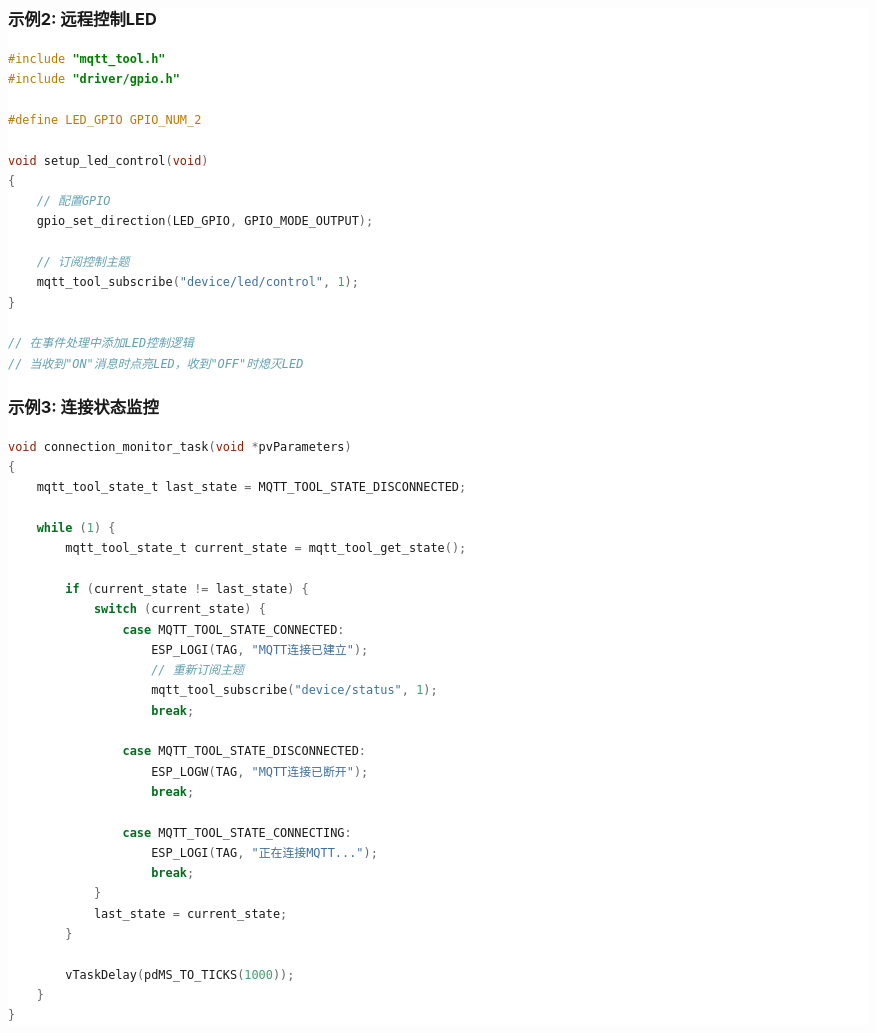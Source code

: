 ### 示例2: 远程控制LED

```c
#include "mqtt_tool.h"
#include "driver/gpio.h"

#define LED_GPIO GPIO_NUM_2

void setup_led_control(void)
{
    // 配置GPIO
    gpio_set_direction(LED_GPIO, GPIO_MODE_OUTPUT);
    
    // 订阅控制主题
    mqtt_tool_subscribe("device/led/control", 1);
}

// 在事件处理中添加LED控制逻辑
// 当收到"ON"消息时点亮LED，收到"OFF"时熄灭LED
```

### 示例3: 连接状态监控

```c
void connection_monitor_task(void *pvParameters)
{
    mqtt_tool_state_t last_state = MQTT_TOOL_STATE_DISCONNECTED;
    
    while (1) {
        mqtt_tool_state_t current_state = mqtt_tool_get_state();
        
        if (current_state != last_state) {
            switch (current_state) {
                case MQTT_TOOL_STATE_CONNECTED:
                    ESP_LOGI(TAG, "MQTT连接已建立");
                    // 重新订阅主题
                    mqtt_tool_subscribe("device/status", 1);
                    break;
                    
                case MQTT_TOOL_STATE_DISCONNECTED:
                    ESP_LOGW(TAG, "MQTT连接已断开");
                    break;
                    
                case MQTT_TOOL_STATE_CONNECTING:
                    ESP_LOGI(TAG, "正在连接MQTT...");
                    break;
            }
            last_state = current_state;
        }
        
        vTaskDelay(pdMS_TO_TICKS(1000));
    }
}
```
